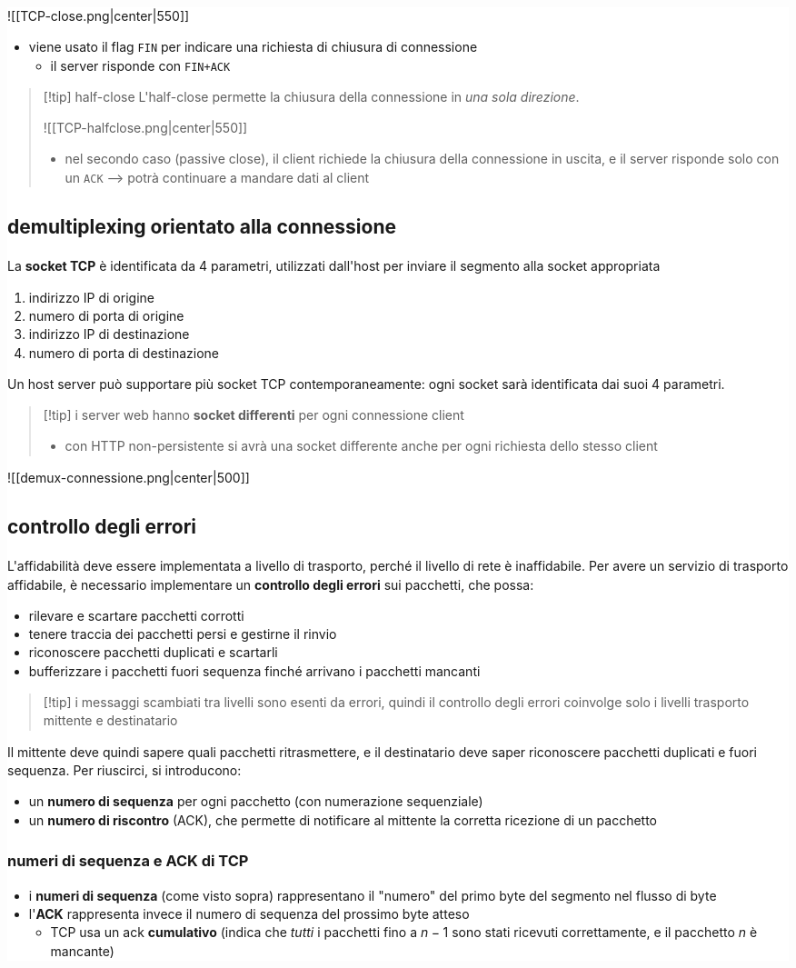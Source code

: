 ![[TCP-close.png|center|550]]

- viene usato il flag `FIN` per indicare una richiesta di chiusura di connessione
	- il server risponde con `FIN+ACK`

>[!tip] half-close
>L'half-close permette la chiusura della connessione in *una sola direzione*.
>
>![[TCP-halfclose.png|center|550]]
>
>- nel secondo caso (passive close), il client richiede la chiusura della connessione in uscita, e il server risponde solo con un `ACK` ⟶ potrà continuare a mandare dati al client

## demultiplexing orientato alla connessione
La **socket TCP** è identificata da 4 parametri, utilizzati dall'host per inviare il segmento alla socket appropriata
1) indirizzo IP di origine
2) numero di porta di origine
3) indirizzo IP di destinazione
4) numero di porta di destinazione

Un host server può supportare più socket TCP contemporaneamente: ogni socket sarà identificata dai suoi 4 parametri.

>[!tip] i server web hanno **socket differenti** per ogni connessione client
>- con HTTP non-persistente si avrà una socket differente anche per ogni richiesta dello stesso client

![[demux-connessione.png|center|500]]
## controllo degli errori
L'affidabilità deve essere implementata a livello di trasporto, perché il livello di rete è inaffidabile. Per avere un servizio di trasporto affidabile, è necessario implementare un **controllo degli errori** sui pacchetti, che possa:
- rilevare e scartare pacchetti corrotti
- tenere traccia dei pacchetti persi e gestirne il rinvio
- riconoscere pacchetti duplicati e scartarli
- bufferizzare i pacchetti fuori sequenza finché arrivano i pacchetti mancanti

>[!tip] i messaggi scambiati tra livelli sono esenti da errori, quindi il controllo degli errori coinvolge solo i livelli trasporto mittente e destinatario

Il mittente deve quindi sapere quali pacchetti ritrasmettere, e il destinatario deve saper riconoscere pacchetti duplicati e fuori sequenza. Per riuscirci, si introducono:
- un **numero di sequenza** per ogni pacchetto (con numerazione sequenziale)
- un **numero di riscontro** (ACK), che permette di notificare al mittente la corretta ricezione di un pacchetto

### numeri di sequenza e ACK di TCP
- i **numeri di sequenza** (come visto sopra) rappresentano il "numero" del primo byte del segmento nel flusso di byte 
- l'**ACK** rappresenta invece il numero di sequenza del prossimo byte atteso
	- TCP usa un ack **cumulativo** (indica che *tutti* i pacchetti fino a $n-1$ sono stati ricevuti correttamente, e il pacchetto $n$ è mancante)
